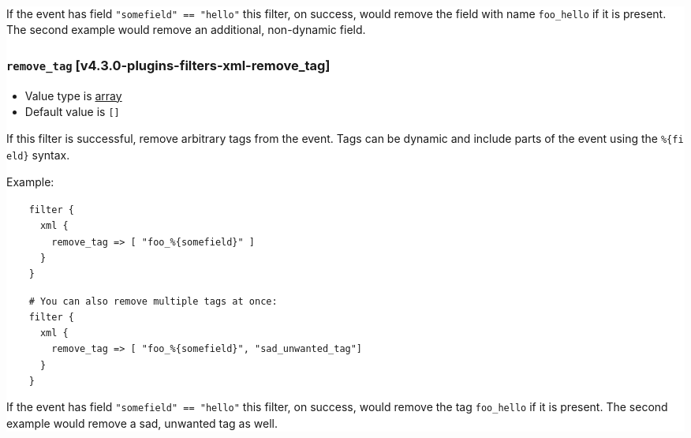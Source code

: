 If the event has field `"somefield" == "hello"` this filter, on success, would remove the field with name `foo_hello` if it is present. The second example would remove an additional, non-dynamic field.

### `remove_tag` [v4.3.0-plugins-filters-xml-remove_tag]

* Value type is [array](/lsr/value-types.md#array)
* Default value is `[]`

If this filter is successful, remove arbitrary tags from the event. Tags can be dynamic and include parts of the event using the `%{field}` syntax.

Example:

```
    filter {
      xml {
        remove_tag => [ "foo_%{somefield}" ]
      }
    }
```

```
    # You can also remove multiple tags at once:
    filter {
      xml {
        remove_tag => [ "foo_%{somefield}", "sad_unwanted_tag"]
      }
    }
```

If the event has field `"somefield" == "hello"` this filter, on success, would remove the tag `foo_hello` if it is present. The second example would remove a sad, unwanted tag as well.
